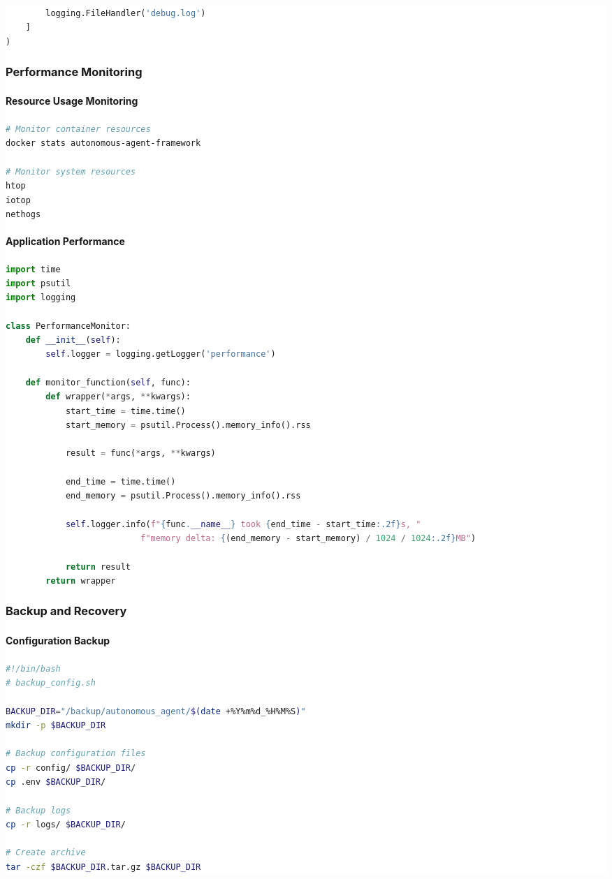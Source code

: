 ```python
        logging.FileHandler('debug.log')
    ]
)
```

### Performance Monitoring

#### Resource Usage Monitoring
```bash
# Monitor container resources
docker stats autonomous-agent-framework

# Monitor system resources
htop
iotop
nethogs
```

#### Application Performance
```python
import time
import psutil
import logging

class PerformanceMonitor:
    def __init__(self):
        self.logger = logging.getLogger('performance')
    
    def monitor_function(self, func):
        def wrapper(*args, **kwargs):
            start_time = time.time()
            start_memory = psutil.Process().memory_info().rss
            
            result = func(*args, **kwargs)
            
            end_time = time.time()
            end_memory = psutil.Process().memory_info().rss
            
            self.logger.info(f"{func.__name__} took {end_time - start_time:.2f}s, "
                           f"memory delta: {(end_memory - start_memory) / 1024 / 1024:.2f}MB")
            
            return result
        return wrapper
```

### Backup and Recovery

#### Configuration Backup
```bash
#!/bin/bash
# backup_config.sh

BACKUP_DIR="/backup/autonomous_agent/$(date +%Y%m%d_%H%M%S)"
mkdir -p $BACKUP_DIR

# Backup configuration files
cp -r config/ $BACKUP_DIR/
cp .env $BACKUP_DIR/

# Backup logs
cp -r logs/ $BACKUP_DIR/

# Create archive
tar -czf $BACKUP_DIR.tar.gz $BACKUP_DIR
```